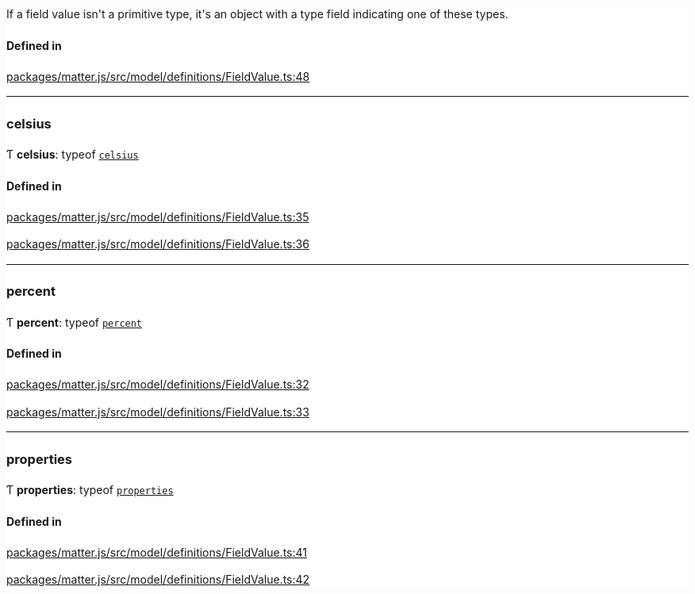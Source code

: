If a field value isn't a primitive type, it's an object with a type
field indicating one of these types.

#### Defined in

[packages/matter.js/src/model/definitions/FieldValue.ts:48](https://github.com/project-chip/matter.js/blob/2d9f2165d2672864fda3496a6d0d5f93597f82c6/packages/matter.js/src/model/definitions/FieldValue.ts#L48)

___

### celsius

Ƭ **celsius**: typeof [`celsius`](model.FieldValue.md#celsius-2)

#### Defined in

[packages/matter.js/src/model/definitions/FieldValue.ts:35](https://github.com/project-chip/matter.js/blob/2d9f2165d2672864fda3496a6d0d5f93597f82c6/packages/matter.js/src/model/definitions/FieldValue.ts#L35)

[packages/matter.js/src/model/definitions/FieldValue.ts:36](https://github.com/project-chip/matter.js/blob/2d9f2165d2672864fda3496a6d0d5f93597f82c6/packages/matter.js/src/model/definitions/FieldValue.ts#L36)

___

### percent

Ƭ **percent**: typeof [`percent`](model.FieldValue.md#percent-2)

#### Defined in

[packages/matter.js/src/model/definitions/FieldValue.ts:32](https://github.com/project-chip/matter.js/blob/2d9f2165d2672864fda3496a6d0d5f93597f82c6/packages/matter.js/src/model/definitions/FieldValue.ts#L32)

[packages/matter.js/src/model/definitions/FieldValue.ts:33](https://github.com/project-chip/matter.js/blob/2d9f2165d2672864fda3496a6d0d5f93597f82c6/packages/matter.js/src/model/definitions/FieldValue.ts#L33)

___

### properties

Ƭ **properties**: typeof [`properties`](model.FieldValue.md#properties-2)

#### Defined in

[packages/matter.js/src/model/definitions/FieldValue.ts:41](https://github.com/project-chip/matter.js/blob/2d9f2165d2672864fda3496a6d0d5f93597f82c6/packages/matter.js/src/model/definitions/FieldValue.ts#L41)

[packages/matter.js/src/model/definitions/FieldValue.ts:42](https://github.com/project-chip/matter.js/blob/2d9f2165d2672864fda3496a6d0d5f93597f82c6/packages/matter.js/src/model/definitions/FieldValue.ts#L42)
